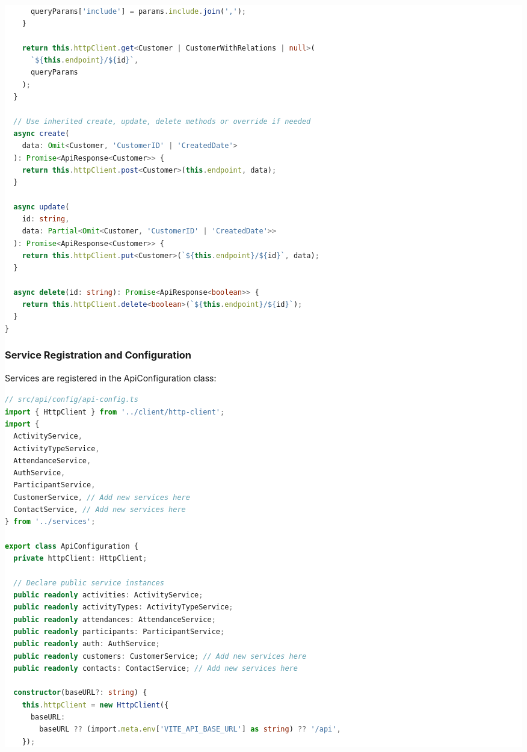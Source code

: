 ```typescript
      queryParams['include'] = params.include.join(',');
    }

    return this.httpClient.get<Customer | CustomerWithRelations | null>(
      `${this.endpoint}/${id}`,
      queryParams
    );
  }

  // Use inherited create, update, delete methods or override if needed
  async create(
    data: Omit<Customer, 'CustomerID' | 'CreatedDate'>
  ): Promise<ApiResponse<Customer>> {
    return this.httpClient.post<Customer>(this.endpoint, data);
  }

  async update(
    id: string,
    data: Partial<Omit<Customer, 'CustomerID' | 'CreatedDate'>>
  ): Promise<ApiResponse<Customer>> {
    return this.httpClient.put<Customer>(`${this.endpoint}/${id}`, data);
  }

  async delete(id: string): Promise<ApiResponse<boolean>> {
    return this.httpClient.delete<boolean>(`${this.endpoint}/${id}`);
  }
}
```

### Service Registration and Configuration

Services are registered in the ApiConfiguration class:

```typescript
// src/api/config/api-config.ts
import { HttpClient } from '../client/http-client';
import {
  ActivityService,
  ActivityTypeService,
  AttendanceService,
  AuthService,
  ParticipantService,
  CustomerService, // Add new services here
  ContactService, // Add new services here
} from '../services';

export class ApiConfiguration {
  private httpClient: HttpClient;

  // Declare public service instances
  public readonly activities: ActivityService;
  public readonly activityTypes: ActivityTypeService;
  public readonly attendances: AttendanceService;
  public readonly participants: ParticipantService;
  public readonly auth: AuthService;
  public readonly customers: CustomerService; // Add new services here
  public readonly contacts: ContactService; // Add new services here

  constructor(baseURL?: string) {
    this.httpClient = new HttpClient({
      baseURL:
        baseURL ?? (import.meta.env['VITE_API_BASE_URL'] as string) ?? '/api',
    });

```